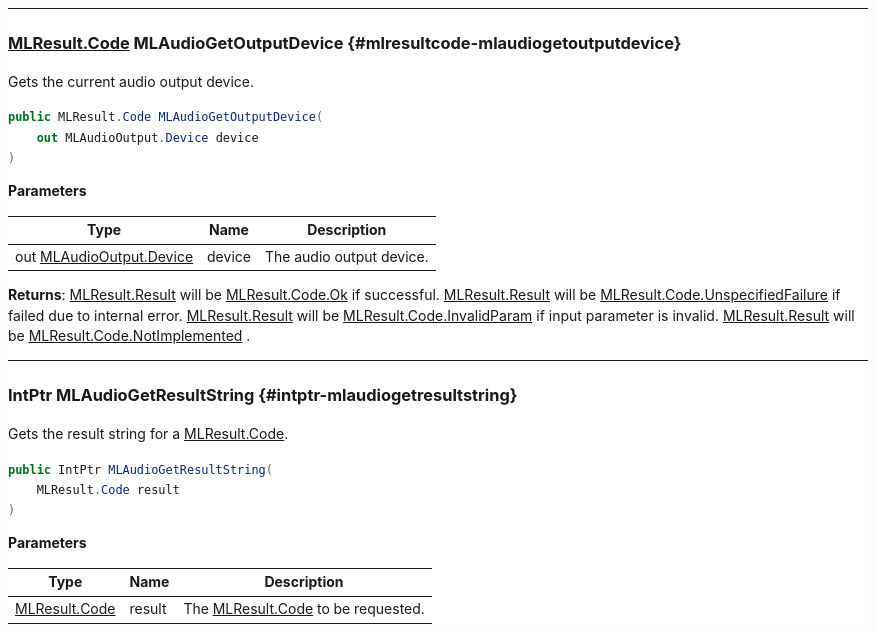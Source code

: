 

-----------

### [MLResult.Code](/unity-api/api/UnityEngine.XR.MagicLeap/UnityEngine.XR.MagicLeap.MLResult.md#enums-code) MLAudioGetOutputDevice {#mlresultcode-mlaudiogetoutputdevice}

Gets the current audio output device. 

```csharp
public MLResult.Code MLAudioGetOutputDevice(
    out MLAudioOutput.Device device
)
```


**Parameters**

| Type | Name  | Description  | 
|--|--|--|
| out [MLAudioOutput.Device](/unity-api/api/UnityEngine.XR.MagicLeap/MLAudioOutput/UnityEngine.XR.MagicLeap.MLAudioOutput.md#enums-device) |device|The audio output device.|






**Returns**: [MLResult.Result](/unity-api/api/UnityEngine.XR.MagicLeap/UnityEngine.XR.MagicLeap.MLResult.md#readonly-result) will be  [MLResult.Code.Ok](/unity-api/api/UnityEngine.XR.MagicLeap/UnityEngine.XR.MagicLeap.MLResult.md#enums-ok)  if successful. [MLResult.Result](/unity-api/api/UnityEngine.XR.MagicLeap/UnityEngine.XR.MagicLeap.MLResult.md#readonly-result) will be  [MLResult.Code.UnspecifiedFailure](/unity-api/api/UnityEngine.XR.MagicLeap/UnityEngine.XR.MagicLeap.MLResult.md#enums-unspecifiedfailure)  if failed due to internal error. [MLResult.Result](/unity-api/api/UnityEngine.XR.MagicLeap/UnityEngine.XR.MagicLeap.MLResult.md#readonly-result) will be  [MLResult.Code.InvalidParam](/unity-api/api/UnityEngine.XR.MagicLeap/UnityEngine.XR.MagicLeap.MLResult.md#enums-invalidparam)  if input parameter is invalid. [MLResult.Result](/unity-api/api/UnityEngine.XR.MagicLeap/UnityEngine.XR.MagicLeap.MLResult.md#readonly-result) will be  [MLResult.Code.NotImplemented](/unity-api/api/UnityEngine.XR.MagicLeap/UnityEngine.XR.MagicLeap.MLResult.md#enums-notimplemented) . 



-----------

### IntPtr MLAudioGetResultString {#intptr-mlaudiogetresultstring}

Gets the result string for a [MLResult.Code](/unity-api/api/UnityEngine.XR.MagicLeap/UnityEngine.XR.MagicLeap.MLResult.md#enums-code). 

```csharp
public IntPtr MLAudioGetResultString(
    MLResult.Code result
)
```


**Parameters**

| Type | Name  | Description  | 
|--|--|--|
| [MLResult.Code](/unity-api/api/UnityEngine.XR.MagicLeap/UnityEngine.XR.MagicLeap.MLResult.md#enums-code) |result|The [MLResult.Code](/unity-api/api/UnityEngine.XR.MagicLeap/UnityEngine.XR.MagicLeap.MLResult.md#enums-code) to be requested.|
